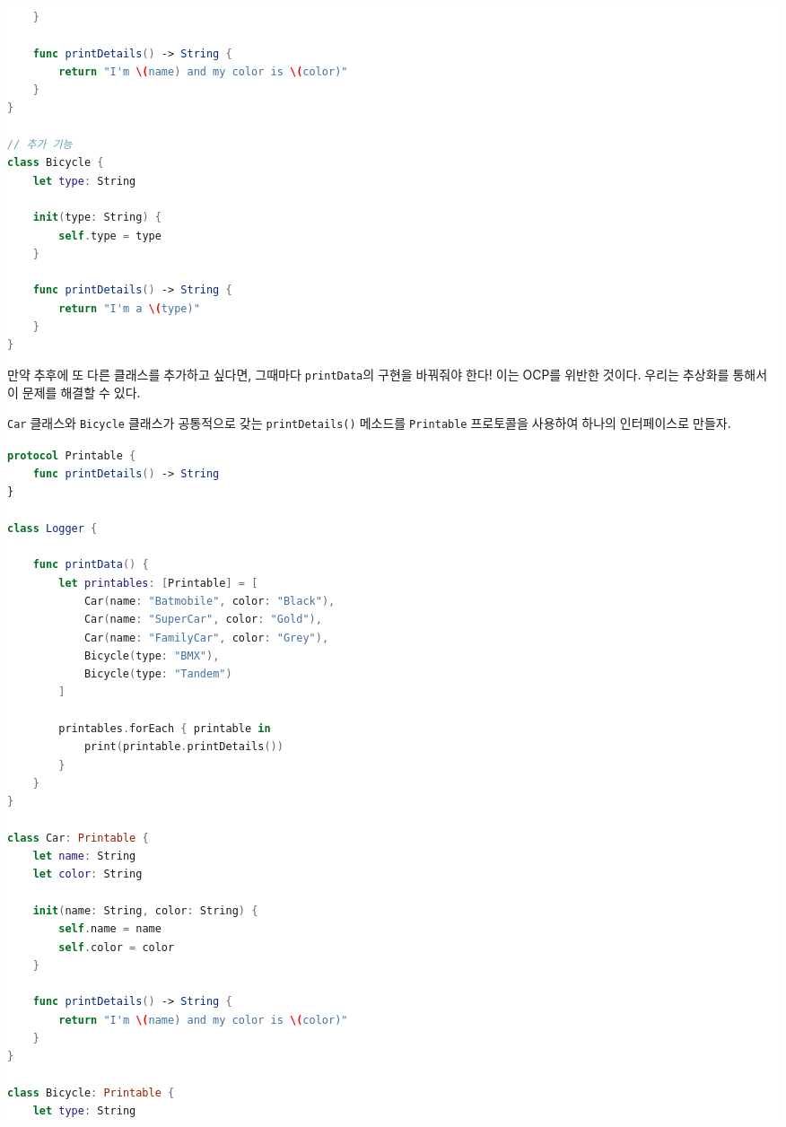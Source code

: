 ```swift
    }

    func printDetails() -> String {
        return "I'm \(name) and my color is \(color)"
    }
}

// 추가 기능
class Bicycle {
    let type: String

    init(type: String) {
        self.type = type
    }

    func printDetails() -> String {
        return "I'm a \(type)"
    }
}
```

만약 추후에 또 다른 클래스를 추가하고 싶다면, 그때마다 `printData`의 구현을 바꿔줘야 한다! 이는 OCP를 위반한 것이다. 우리는 추상화를 통해서 이 문제를 해결할 수 있다. 

`Car` 클래스와 `Bicycle` 클래스가 공통적으로 갖는 `printDetails()` 메소드를 `Printable` 프로토콜을 사용하여 하나의 인터페이스로 만들자.

```swift
protocol Printable {
    func printDetails() -> String
}
 
class Logger {

    func printData() {
        let printables: [Printable] = [
            Car(name: "Batmobile", color: "Black"),
            Car(name: "SuperCar", color: "Gold"),
            Car(name: "FamilyCar", color: "Grey"),
            Bicycle(type: "BMX"),
            Bicycle(type: "Tandem")
        ]
 
        printables.forEach { printable in
            print(printable.printDetails())
        }
    }
}
 
class Car: Printable {
    let name: String
    let color: String
 
    init(name: String, color: String) {
        self.name = name
        self.color = color
    }
 
    func printDetails() -> String {
        return "I'm \(name) and my color is \(color)"
    }
}
 
class Bicycle: Printable {
    let type: String
```